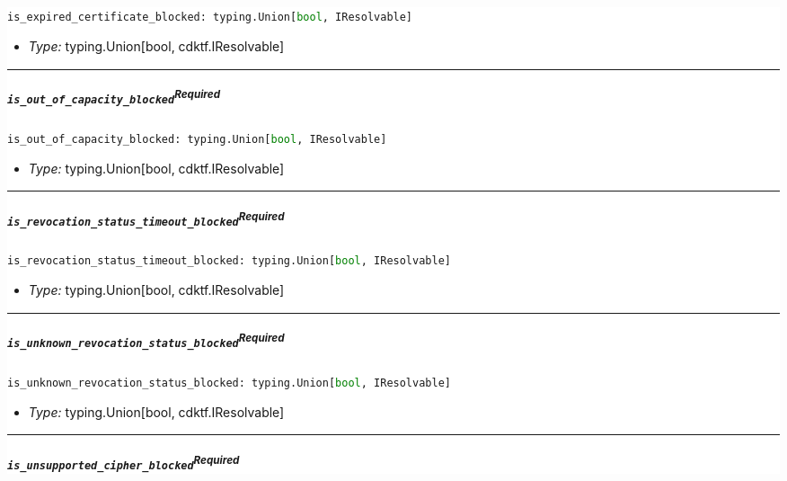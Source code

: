 ```python
is_expired_certificate_blocked: typing.Union[bool, IResolvable]
```

- *Type:* typing.Union[bool, cdktf.IResolvable]

---

##### `is_out_of_capacity_blocked`<sup>Required</sup> <a name="is_out_of_capacity_blocked" id="rhizo-co-terraform-provider-oci.networkFirewallNetworkFirewallPolicyDecryptionProfile.NetworkFirewallNetworkFirewallPolicyDecryptionProfile.property.isOutOfCapacityBlocked"></a>

```python
is_out_of_capacity_blocked: typing.Union[bool, IResolvable]
```

- *Type:* typing.Union[bool, cdktf.IResolvable]

---

##### `is_revocation_status_timeout_blocked`<sup>Required</sup> <a name="is_revocation_status_timeout_blocked" id="rhizo-co-terraform-provider-oci.networkFirewallNetworkFirewallPolicyDecryptionProfile.NetworkFirewallNetworkFirewallPolicyDecryptionProfile.property.isRevocationStatusTimeoutBlocked"></a>

```python
is_revocation_status_timeout_blocked: typing.Union[bool, IResolvable]
```

- *Type:* typing.Union[bool, cdktf.IResolvable]

---

##### `is_unknown_revocation_status_blocked`<sup>Required</sup> <a name="is_unknown_revocation_status_blocked" id="rhizo-co-terraform-provider-oci.networkFirewallNetworkFirewallPolicyDecryptionProfile.NetworkFirewallNetworkFirewallPolicyDecryptionProfile.property.isUnknownRevocationStatusBlocked"></a>

```python
is_unknown_revocation_status_blocked: typing.Union[bool, IResolvable]
```

- *Type:* typing.Union[bool, cdktf.IResolvable]

---

##### `is_unsupported_cipher_blocked`<sup>Required</sup> <a name="is_unsupported_cipher_blocked" id="rhizo-co-terraform-provider-oci.networkFirewallNetworkFirewallPolicyDecryptionProfile.NetworkFirewallNetworkFirewallPolicyDecryptionProfile.property.isUnsupportedCipherBlocked"></a>
